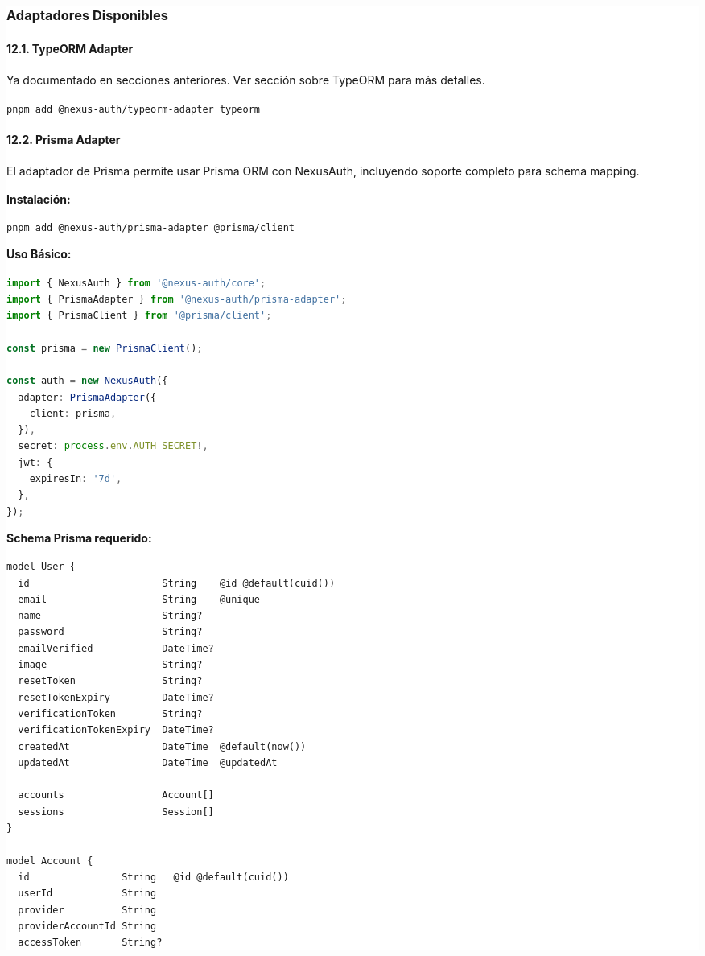 ### Adaptadores Disponibles

#### 12.1. TypeORM Adapter

Ya documentado en secciones anteriores. Ver sección sobre TypeORM para más detalles.

```bash
pnpm add @nexus-auth/typeorm-adapter typeorm
```

#### 12.2. Prisma Adapter

El adaptador de Prisma permite usar Prisma ORM con NexusAuth, incluyendo soporte completo para schema mapping.

**Instalación:**

```bash
pnpm add @nexus-auth/prisma-adapter @prisma/client
```

**Uso Básico:**

```typescript
import { NexusAuth } from '@nexus-auth/core';
import { PrismaAdapter } from '@nexus-auth/prisma-adapter';
import { PrismaClient } from '@prisma/client';

const prisma = new PrismaClient();

const auth = new NexusAuth({
  adapter: PrismaAdapter({
    client: prisma,
  }),
  secret: process.env.AUTH_SECRET!,
  jwt: {
    expiresIn: '7d',
  },
});
```

**Schema Prisma requerido:**

```prisma
model User {
  id                       String    @id @default(cuid())
  email                    String    @unique
  name                     String?
  password                 String?
  emailVerified            DateTime?
  image                    String?
  resetToken               String?
  resetTokenExpiry         DateTime?
  verificationToken        String?
  verificationTokenExpiry  DateTime?
  createdAt                DateTime  @default(now())
  updatedAt                DateTime  @updatedAt

  accounts                 Account[]
  sessions                 Session[]
}

model Account {
  id                String   @id @default(cuid())
  userId            String
  provider          String
  providerAccountId String
  accessToken       String?
```
